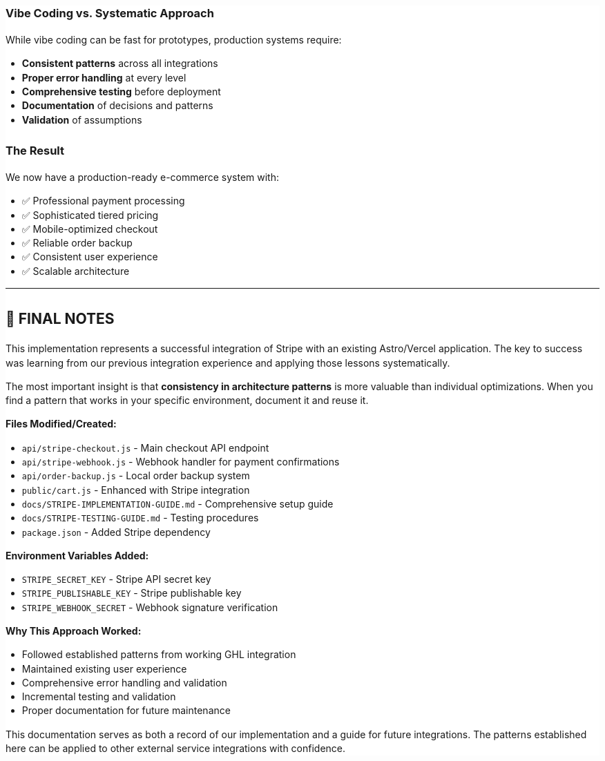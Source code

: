 ### **Vibe Coding vs. Systematic Approach**
While vibe coding can be fast for prototypes, production systems require:

- **Consistent patterns** across all integrations
- **Proper error handling** at every level
- **Comprehensive testing** before deployment
- **Documentation** of decisions and patterns
- **Validation** of assumptions

### **The Result**
We now have a production-ready e-commerce system with:
- ✅ Professional payment processing
- ✅ Sophisticated tiered pricing
- ✅ Mobile-optimized checkout
- ✅ Reliable order backup
- ✅ Consistent user experience
- ✅ Scalable architecture

---

## 📝 FINAL NOTES

This implementation represents a successful integration of Stripe with an existing Astro/Vercel application. The key to success was learning from our previous integration experience and applying those lessons systematically.

The most important insight is that **consistency in architecture patterns** is more valuable than individual optimizations. When you find a pattern that works in your specific environment, document it and reuse it.

**Files Modified/Created:**
- `api/stripe-checkout.js` - Main checkout API endpoint
- `api/stripe-webhook.js` - Webhook handler for payment confirmations
- `api/order-backup.js` - Local order backup system
- `public/cart.js` - Enhanced with Stripe integration
- `docs/STRIPE-IMPLEMENTATION-GUIDE.md` - Comprehensive setup guide
- `docs/STRIPE-TESTING-GUIDE.md` - Testing procedures
- `package.json` - Added Stripe dependency

**Environment Variables Added:**
- `STRIPE_SECRET_KEY` - Stripe API secret key
- `STRIPE_PUBLISHABLE_KEY` - Stripe publishable key  
- `STRIPE_WEBHOOK_SECRET` - Webhook signature verification

**Why This Approach Worked:**
- Followed established patterns from working GHL integration
- Maintained existing user experience
- Comprehensive error handling and validation
- Incremental testing and validation
- Proper documentation for future maintenance

This documentation serves as both a record of our implementation and a guide for future integrations. The patterns established here can be applied to other external service integrations with confidence.
